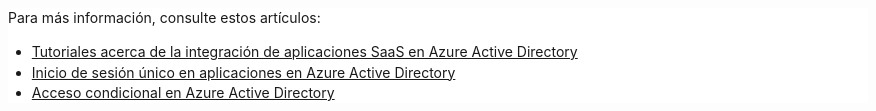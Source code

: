 Para más información, consulte estos artículos:

- [Tutoriales acerca de la integración de aplicaciones SaaS en Azure Active Directory](https://docs.microsoft.com/azure/active-directory/active-directory-saas-tutorial-list)
- [Inicio de sesión único en aplicaciones en Azure Active Directory](https://docs.microsoft.com/azure/active-directory/active-directory-appssoaccess-whatis)
- [Acceso condicional en Azure Active Directory](https://docs.microsoft.com/azure/active-directory/conditional-access/overview)

